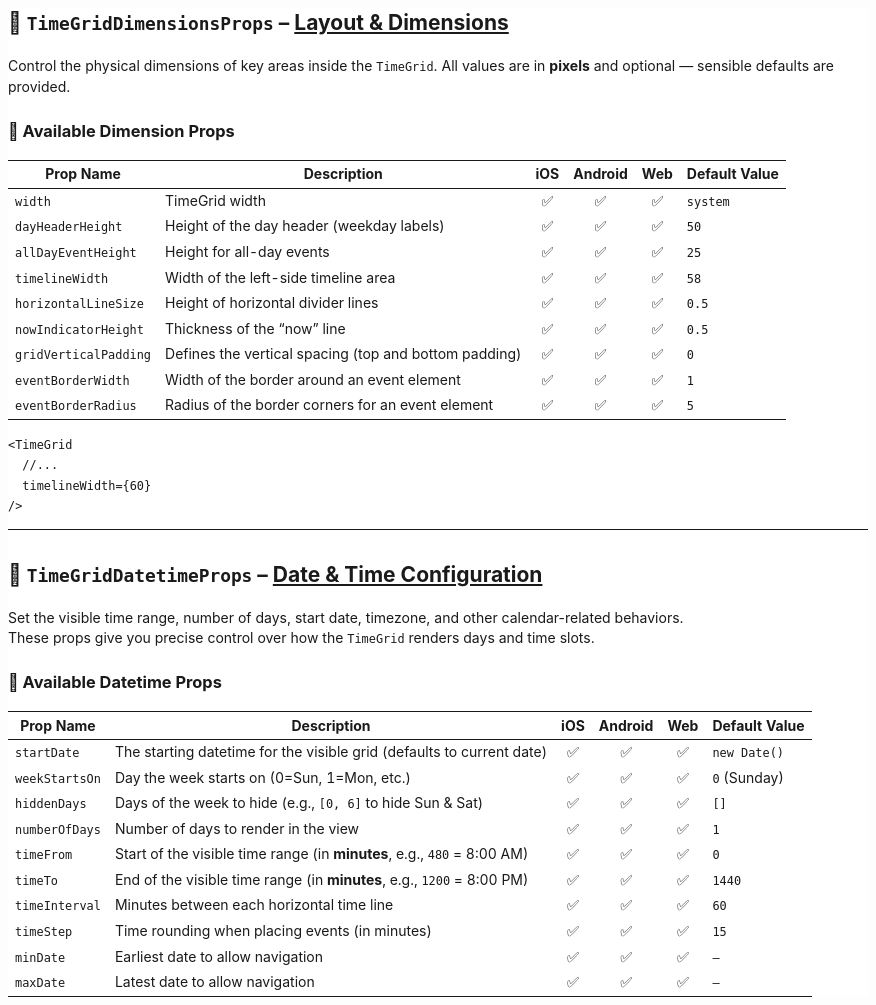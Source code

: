
## 📐 `TimeGridDimensionsProps` – [Layout & Dimensions](#dimensions)

Control the physical dimensions of key areas inside the `TimeGrid`. All values are in **pixels** and optional — sensible defaults are provided.

### 🧱 Available Dimension Props

| Prop Name             | Description                                           | iOS | Android | Web | Default Value |
|-----------------------|-------------------------------------------------------|:---:|:-------:|:---:|---------------|
| `width`               | TimeGrid width                                        |  ✅  |    ✅    |  ✅  | `system`      |
| `dayHeaderHeight`     | Height of the day header (weekday labels)             |  ✅  |    ✅    |  ✅  | `50`          |
| `allDayEventHeight`   | Height for all-day events                             |  ✅  |    ✅    |  ✅  | `25`          |
| `timelineWidth`       | Width of the left-side timeline area                  |  ✅  |    ✅    |  ✅  | `58`          |
| `horizontalLineSize`  | Height of horizontal divider lines                    |  ✅  |    ✅    |  ✅  | `0.5`         |
| `nowIndicatorHeight`  | Thickness of the “now” line                           |  ✅  |    ✅    |  ✅  | `0.5`         |
| `gridVerticalPadding` | Defines the vertical spacing (top and bottom padding) |  ✅  |    ✅    |  ✅  | `0`           |
| `eventBorderWidth`    | Width of the border around an event element           |  ✅  |    ✅    |  ✅  | `1`           |
| `eventBorderRadius`   | Radius of the border corners for an event element     |  ✅  |    ✅    |  ✅  | `5`           |

```tsx
<TimeGrid
  //...
  timelineWidth={60}
/>
```

___

## 📅 `TimeGridDatetimeProps` – [Date & Time Configuration](#datetime)

Set the visible time range, number of days, start date, timezone, and other calendar-related behaviors.  
These props give you precise control over how the `TimeGrid` renders days and time slots.

### 🧱 Available Datetime Props

| Prop Name      | Description                                                              | iOS | Android | Web | Default Value |
|----------------|--------------------------------------------------------------------------|:---:|:-------:|:---:|---------------|
| `startDate`    | The starting datetime for the visible grid (defaults to current date)    |  ✅  |    ✅    |  ✅  | `new Date()`  |
| `weekStartsOn` | Day the week starts on (0=Sun, 1=Mon, etc.)                              |  ✅  |    ✅    |  ✅  | `0` (Sunday)  |
| `hiddenDays`   | Days of the week to hide (e.g., `[0, 6]` to hide Sun & Sat)              |  ✅  |    ✅    |  ✅  | `[]`          |
| `numberOfDays` | Number of days to render in the view                                     |  ✅  |    ✅    |  ✅  | `1`           |
| `timeFrom`     | Start of the visible time range (in **minutes**, e.g., `480` = 8:00 AM)  |  ✅  |    ✅    |  ✅  | `0`           |
| `timeTo`       | End of the visible time range (in **minutes**, e.g., `1200` = 8:00 PM)   |  ✅  |    ✅    |  ✅  | `1440`        |
| `timeInterval` | Minutes between each horizontal time line                                |  ✅  |    ✅    |  ✅  | `60`          |
| `timeStep`     | Time rounding when placing events (in minutes)                           |  ✅  |    ✅    |  ✅  | `15`          |
| `minDate`      | Earliest date to allow navigation                                        |  ✅  |    ✅    |  ✅  | `—`           |
| `maxDate`      | Latest date to allow navigation                                          |  ✅  |    ✅    |  ✅  | `—`           |